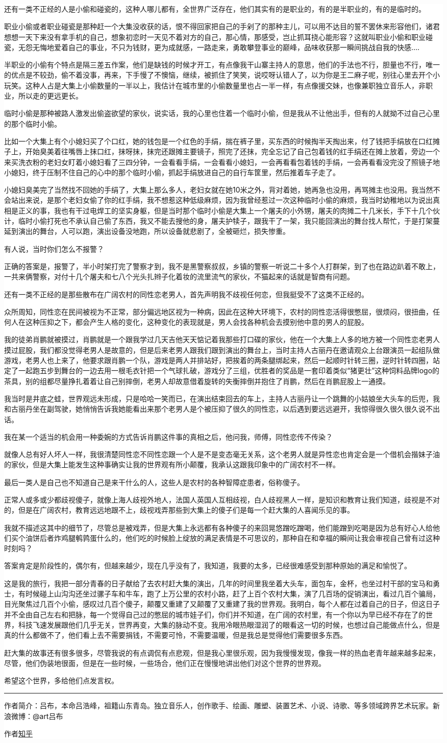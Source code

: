 还有一类不正经的人是小偷和碰瓷的，这种人哪儿都有，全世界广泛存在，他们其实有的是职业的，有的是半职业的，有的是临时的。

职业小偷或者职业碰瓷是那种赶一个大集没收获的话，恨不得回家把自己的手剁了的那种主儿，可以用不达目的誓不罢休来形容他们，诸君想想一天下来没有拿手机的自己，想象初恋时一天见不着对方的自己，那心情，那感受，岂止抓耳挠心能形容？这就叫职业小偷和职业碰瓷，无怨无悔地爱着自己的事业，不只为钱财，更为成就感，一路走来，勇敢攀登事业的巅峰，品味收获那一瞬间挑战自我的快感....

半职业的小偷有个特点是隔三差五作案，他们是缺钱的时候才开工，有点像我干山寨主持人的意思，他们的手法也不行，胆量也不行，唯一的优点是不较劲，偷不着没事，再来，下手慢了不懊恼，继续，被抓住了笑笑，说哎呀认错人了，以为你是王二麻子呢，别往心里去开个小玩笑。这种人占是大集上小偷数量的一半以上，我估计在城市里的小偷数量里也占一半一样，有点像援交妹，也像兼职独立音乐人，非职业，所以走的更远更长。

临时小偷是那种被路人激发出偷盗欲望的家伙，说实话，我的心里也住着一个临时小偷，但是我从不让他出手，但有的人就拗不过自己心里的那个临时小偷。

比如一个大集上有个小媳妇买了个口红，她的钱包是一个红色的手绢，揣在裤子里，买东西的时候掏半天掏出来，付了钱把手绢放在口红摊子上，开始臭美着往嘴唇上抹口红，抹呀抹，抹完还跟摊主要镜子，照完了还抹，完全忘记了自己包着钱的红手绢还在摊上放着，旁边一个来买洗衣粉的老妇女盯着小媳妇看了三四分钟，一会看看手绢，一会看看小媳妇，一会再看看包着钱的手绢，一会再看看没完没了照镜子地小媳妇，终于压制不住自己的心中的那个临时小偷，抓起手绢放进自己的自行车筐里，然后推着车子走了。

小媳妇臭美完了当然找不回她的手绢了，大集上那么多人，老妇女就在她10米之外，背对着她，她再急也没用，再骂摊主也没用。我当然不会站出来说，是那个老妇女偷了你的红手绢，我不想惹这种低级麻烦，因为我曾经惹过一次这种临时小偷的麻烦，我当时幼稚地以为说出真相是正义的事，我也有干过电焊工的坚实身躯，但是当时那个临时小偷是大集上一个屠夫的小外甥，屠夫的肉摊二十几米长，手下十几个伙计，临时小偷打死也不承认自己偷了东西，我又不能去搜他的身，屠夫护犊子，跟我干了一架，我只能回演出的舞台找人帮忙，于是打架蔓延到演出的舞台，人可以跑，演出设备没地跑，所以设备就悲剧了，全被砸烂，损失惨重。

有人说，当时你们怎么不报警？

正确的答案是，报警了，半小时架打完了警察才到，我不是黑警察叔叔，乡镇的警察一听说二十多个人打群架，到了也在路边趴着不敢上，一共来俩警察，对付十几个屠夫和七八个光头扎辫子化着妆的流里流气的家伙，不猫起来的话就是智商有问题。

还有一类不正经的是那些散布在广阔农村的同性恋老男人，首先声明我不歧视任何恋，但我挺受不了这类不正经的。

众所周知，同性恋在民间被视为不正常，部分偏远地区视为一种病，因此在这种大环境下，农村的同性恋活得很憋屈，很烦闷，很扭曲，任何人在这种压抑之下，都会产生人格的变化，这种变化的表现就是，男人会找各种机会去摸别他中意的男人的屁股。

我的徒弟肖鹏就被摸过，肖鹏就是一个跟我学过几天吉他天天惦记着我那些打口碟的家伙，他在一个大集上人多的地方被一个同性恋老男人摸过屁股，我们都没觉得老男人是故意的，但是后来老男人跟我们跟到演出的舞台上，当时主持人古丽丹在邀请观众上台跟演员一起组队做游戏，老男人也上来了，他要求跟肖鹏一个队，游戏是两人并排站好，把挨着的两条腿绑起来，然后一起顺时针转三圈，逆时针转四圈，站定了一起跑五步到舞台的一边去用一根毛衣针把一个气球扎破，游戏分了三组，优胜者的奖品是一套印着类似“猪更壮”这种饲料品牌logo的茶具，别的组都尽量挣扎着着让自己别摔倒，老男人却故意借着旋转的失衡摔倒并抱住了肖鹏，然后在肖鹏屁股上一通摸。

我当时是井底之蛙，世界观远未形成，只是哈哈一笑而已，在演出结束回去的车上，主持人古丽丹让一个跳舞的小姑娘坐大头车的后兜，我和古丽丹坐在副驾驶，她悄悄告诉我她能看出来那个老男人是个被压抑了很久的同性恋，以后遇到要远远避开，我惊得很久很久很久说不出话。

我在某一个适当的机会用一种委婉的方式告诉肖鹏这件事的真相之后，他问我，师傅，同性恋传不传染？

就像人总有好人坏人一样，我很清楚同性恋不同性恋跟一个人是不是变态毫无关系，这个老男人就是异性恋也肯定会是一个借机会揩妹子油的家伙，但是大集上能发生这种事确实让我的世界观有所小颠覆，我承认这跟我印象中的广阔农村不一样。

最后一类人是自己也不知道自己是来干什么的人，这些人是农村的各种智障症患者，俗称傻子。

正常人或多或少都歧视傻子，就像上海人歧视外地人，法国人英国人互相歧视，白人歧视黑人一样，是知识和教育让我们知道，歧视是不对的，但是在广阔农村，教育远远地跟不上，歧视戏弄那些到大集上的傻子们是每一个赶大集的人喜闻乐见的事。

我就不描述这其中的细节了，尽管总是被戏弄，但是大集上永远都有各种傻子的来回晃悠蹭吃蹭喝，他们能蹭到吃喝是因为总有好心人给他们买个油饼后者炸鸡腿鹌鹑蛋什么的，他们吃的时候脸上绽放的满足表情是不可思议的，那种自在和幸福的瞬间让我会审视自己曾有过这种时刻吗？

答案肯定是阶段性的，偶尔有，但越来越少，现在几乎没有了，我知道，我要的太多，已经很难感受到那种原始的满足和愉悦了。

这是我的旅行，我把一部分青春的日子献给了去农村赶大集的演出，几年的时间里我坐着大头车，面包车，金杯，也坐过村干部的宝马和勇士，有时候碰上山沟沟还坐过骡子车和牛车，跑了上万公里的农村小路，赶了上百个农村大集，演了几百场的促销演出，看过几百个骗局，目光聚焦过几百个小偷，感叹过几百个傻子，颠覆又重建了又颠覆了又重建了我的世界观。我明白，每个人都在过着自己的日子，但这日子并不全由自己左右和把脉，每一个觉得自己过的憋屈的城市娃子们，你们并不知道，在广阔的农村里，有一个你以为早已经不存在了的世界，科技飞速发展跟他们几乎无关，世界再变，大集的脉动不变。我用冷眼热眼湿润了的眼看这一切的时候，也想过自己能做点什么，但是真的什么都做不了，他们看上去不需要捐钱，不需要可怜，不需要温暖，但是我总是觉得他们需要很多东西。

赶大集的故事还有很多很多，尽管我说的有点调侃有点悲观，但是我心里很乐观，因为我慢慢发现，像我一样的热血老青年越来越多起来，尽管，他们伪装地很面，但是在一些时候，一些场合，他们正在慢慢地讲出他们对这个世界的世界观。

希望这个世界，多给他们点发言权。
****
作者简介：吕布，本命吕浩峰，祖籍山东青岛。独立音乐人，创作歌手、绘画、雕塑、装置艺术、小说、诗歌、等多领域跨界艺术玩家。新浪微博：@art吕布

作者[知乎](http://www.zhihu.com/people/artlvbu#rd)